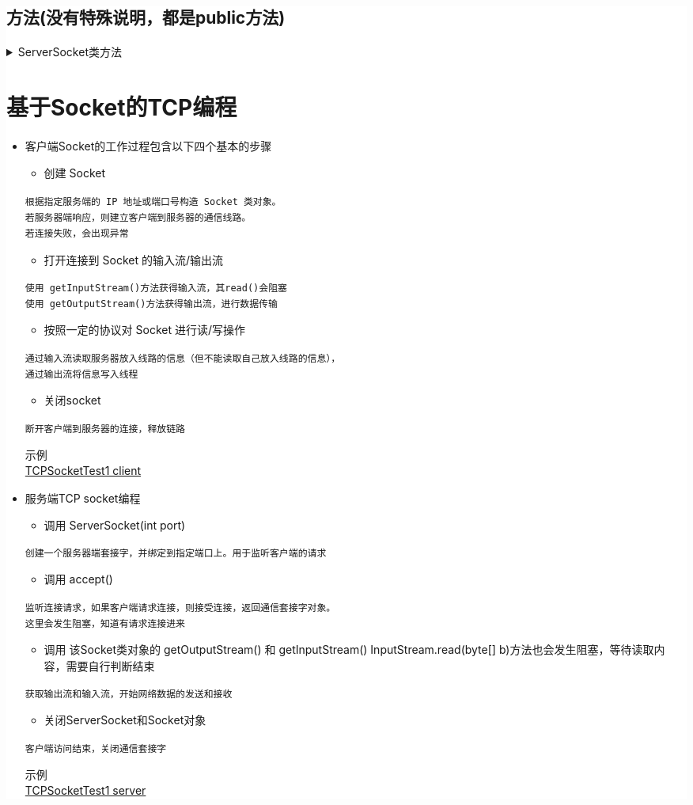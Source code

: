 ## 方法(没有特殊说明，都是public方法)
<details><summary>ServerSocket类方法</summary></details>


# 基于Socket的TCP编程
* 客户端Socket的工作过程包含以下四个基本的步骤
    * 创建 Socket
    ```text
    根据指定服务端的 IP 地址或端口号构造 Socket 类对象。
    若服务器端响应，则建立客户端到服务器的通信线路。
    若连接失败，会出现异常
    ```
    * 打开连接到 Socket 的输入流/输出流
    ```text
    使用 getInputStream()方法获得输入流，其read()会阻塞
    使用 getOutputStream()方法获得输出流，进行数据传输
    ```
    * 按照一定的协议对 Socket 进行读/写操作
    ```text
    通过输入流读取服务器放入线路的信息（但不能读取自己放入线路的信息），
    通过输出流将信息写入线程
    ```
    * 关闭socket
    ```text
    断开客户端到服务器的连接，释放链路
    ```
    示例  
    [TCPSocketTest1 client](./src/com/java/www/TCPSocketTest1.java)
    
* 服务端TCP socket编程
    * 调用 ServerSocket(int port)
    ```text
    创建一个服务器端套接字，并绑定到指定端口上。用于监听客户端的请求
    ```
    * 调用 accept()
    ```text
    监听连接请求，如果客户端请求连接，则接受连接，返回通信套接字对象。
    这里会发生阻塞，知道有请求连接进来
    ```
    * 调用 该Socket类对象的 getOutputStream() 和 getInputStream()
    InputStream.read(byte[] b)方法也会发生阻塞，等待读取内容，需要自行判断结束
    ```text
    获取输出流和输入流，开始网络数据的发送和接收
    ```
    * 关闭ServerSocket和Socket对象
    ```text
    客户端访问结束，关闭通信套接字
    ```
    示例  
    [TCPSocketTest1 server](./src/com/java/www/TCPSocketTest1.java)  
